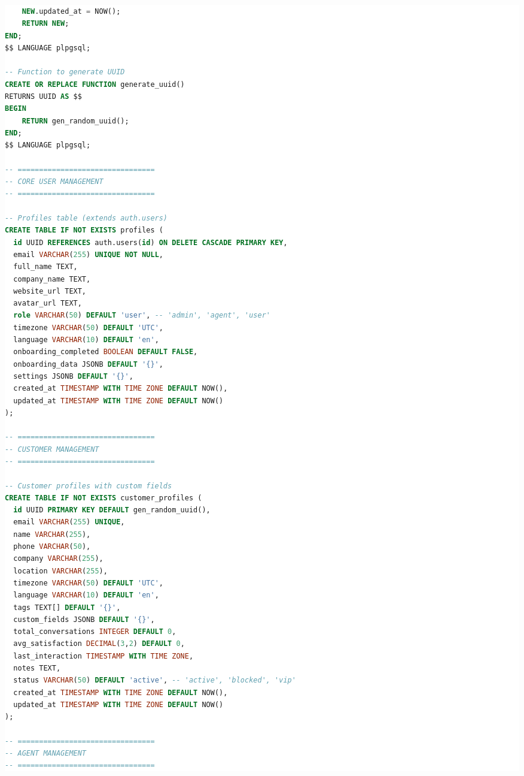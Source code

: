 ```sql
    NEW.updated_at = NOW();
    RETURN NEW;
END;
$$ LANGUAGE plpgsql;

-- Function to generate UUID
CREATE OR REPLACE FUNCTION generate_uuid()
RETURNS UUID AS $$
BEGIN
    RETURN gen_random_uuid();
END;
$$ LANGUAGE plpgsql;

-- ================================
-- CORE USER MANAGEMENT
-- ================================

-- Profiles table (extends auth.users)
CREATE TABLE IF NOT EXISTS profiles (
  id UUID REFERENCES auth.users(id) ON DELETE CASCADE PRIMARY KEY,
  email VARCHAR(255) UNIQUE NOT NULL,
  full_name TEXT,
  company_name TEXT,
  website_url TEXT,
  avatar_url TEXT,
  role VARCHAR(50) DEFAULT 'user', -- 'admin', 'agent', 'user'
  timezone VARCHAR(50) DEFAULT 'UTC',
  language VARCHAR(10) DEFAULT 'en',
  onboarding_completed BOOLEAN DEFAULT FALSE,
  onboarding_data JSONB DEFAULT '{}',
  settings JSONB DEFAULT '{}',
  created_at TIMESTAMP WITH TIME ZONE DEFAULT NOW(),
  updated_at TIMESTAMP WITH TIME ZONE DEFAULT NOW()
);

-- ================================
-- CUSTOMER MANAGEMENT
-- ================================

-- Customer profiles with custom fields
CREATE TABLE IF NOT EXISTS customer_profiles (
  id UUID PRIMARY KEY DEFAULT gen_random_uuid(),
  email VARCHAR(255) UNIQUE,
  name VARCHAR(255),
  phone VARCHAR(50),
  company VARCHAR(255),
  location VARCHAR(255),
  timezone VARCHAR(50) DEFAULT 'UTC',
  language VARCHAR(10) DEFAULT 'en',
  tags TEXT[] DEFAULT '{}',
  custom_fields JSONB DEFAULT '{}',
  total_conversations INTEGER DEFAULT 0,
  avg_satisfaction DECIMAL(3,2) DEFAULT 0,
  last_interaction TIMESTAMP WITH TIME ZONE,
  notes TEXT,
  status VARCHAR(50) DEFAULT 'active', -- 'active', 'blocked', 'vip'
  created_at TIMESTAMP WITH TIME ZONE DEFAULT NOW(),
  updated_at TIMESTAMP WITH TIME ZONE DEFAULT NOW()
);

-- ================================
-- AGENT MANAGEMENT
-- ================================
```